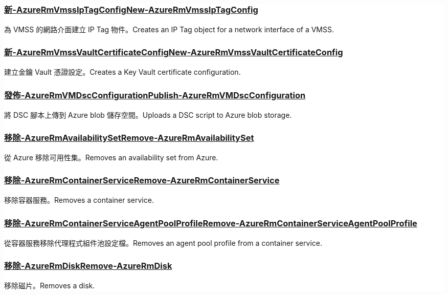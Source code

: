 ### [<span data-ttu-id="a2170-279">新-AzureRmVmssIpTagConfig</span><span class="sxs-lookup"><span data-stu-id="a2170-279">New-AzureRmVmssIpTagConfig</span></span>](New-AzureRmVmssIpTagConfig.md)
<span data-ttu-id="a2170-280">為 VMSS 的網路介面建立 IP Tag 物件。</span><span class="sxs-lookup"><span data-stu-id="a2170-280">Creates an IP Tag object for a network interface of a VMSS.</span></span>

### [<span data-ttu-id="a2170-281">新-AzureRmVmssVaultCertificateConfig</span><span class="sxs-lookup"><span data-stu-id="a2170-281">New-AzureRmVmssVaultCertificateConfig</span></span>](New-AzureRmVmssVaultCertificateConfig.md)
<span data-ttu-id="a2170-282">建立金鑰 Vault 憑證設定。</span><span class="sxs-lookup"><span data-stu-id="a2170-282">Creates a Key Vault certificate configuration.</span></span>

### [<span data-ttu-id="a2170-283">發佈-AzureRmVMDscConfiguration</span><span class="sxs-lookup"><span data-stu-id="a2170-283">Publish-AzureRmVMDscConfiguration</span></span>](Publish-AzureRmVMDscConfiguration.md)
<span data-ttu-id="a2170-284">將 DSC 腳本上傳到 Azure blob 儲存空間。</span><span class="sxs-lookup"><span data-stu-id="a2170-284">Uploads a DSC script to Azure blob storage.</span></span>

### [<span data-ttu-id="a2170-285">移除-AzureRmAvailabilitySet</span><span class="sxs-lookup"><span data-stu-id="a2170-285">Remove-AzureRmAvailabilitySet</span></span>](Remove-AzureRmAvailabilitySet.md)
<span data-ttu-id="a2170-286">從 Azure 移除可用性集。</span><span class="sxs-lookup"><span data-stu-id="a2170-286">Removes an availability set from Azure.</span></span>

### [<span data-ttu-id="a2170-287">移除-AzureRmContainerService</span><span class="sxs-lookup"><span data-stu-id="a2170-287">Remove-AzureRmContainerService</span></span>](Remove-AzureRmContainerService.md)
<span data-ttu-id="a2170-288">移除容器服務。</span><span class="sxs-lookup"><span data-stu-id="a2170-288">Removes a container service.</span></span>

### [<span data-ttu-id="a2170-289">移除-AzureRmContainerServiceAgentPoolProfile</span><span class="sxs-lookup"><span data-stu-id="a2170-289">Remove-AzureRmContainerServiceAgentPoolProfile</span></span>](Remove-AzureRmContainerServiceAgentPoolProfile.md)
<span data-ttu-id="a2170-290">從容器服務移除代理程式組件池設定檔。</span><span class="sxs-lookup"><span data-stu-id="a2170-290">Removes an agent pool profile from a container service.</span></span>

### [<span data-ttu-id="a2170-291">移除-AzureRmDisk</span><span class="sxs-lookup"><span data-stu-id="a2170-291">Remove-AzureRmDisk</span></span>](Remove-AzureRmDisk.md)
<span data-ttu-id="a2170-292">移除磁片。</span><span class="sxs-lookup"><span data-stu-id="a2170-292">Removes a disk.</span></span>
